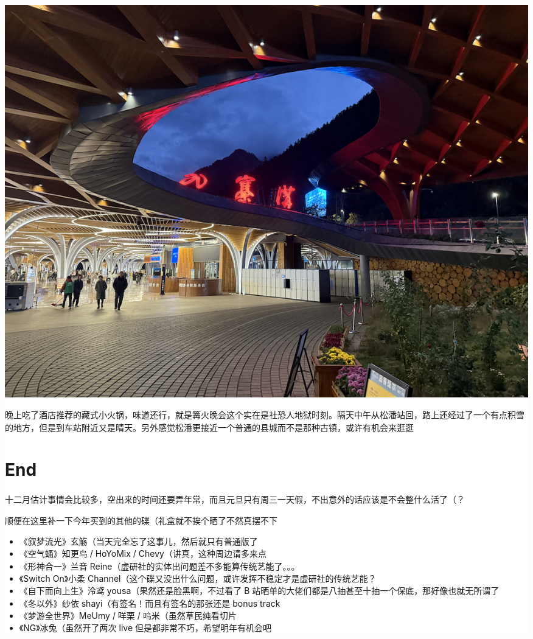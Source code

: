 ![](../assets/images/vacation-2024-2/8.png)

晚上吃了酒店推荐的藏式小火锅，味道还行，就是篝火晚会这个实在是社恐人地狱时刻。隔天中午从松潘站回，路上还经过了一个有点积雪的地方，但是到车站附近又是晴天。另外感觉松潘更接近一个普通的县城而不是那种古镇，或许有机会来逛逛

# End

十二月估计事情会比较多，空出来的时间还要弄年常，而且元旦只有周三一天假，不出意外的话应该是不会整什么活了（？

顺便在这里补一下今年买到的其他的碟（礼盒就不挨个晒了不然真摆不下

* 《叙梦流光》玄觞（当天完全忘了这事儿，然后就只有普通版了
* 《空气蛹》知更鸟 / HoYoMix / Chevy（讲真，这种周边请多来点
* 《形神合一》兰音 Reine（虚研社的实体出问题差不多能算传统艺能了。。。
* 《Switch On》小柔 Channel（这个碟又没出什么问题，或许发挥不稳定才是虚研社的传统艺能？
* 《自下而向上生》泠鸢 yousa（果然还是脸黑啊，不过看了 B 站晒单的大佬们都是八抽甚至十抽一个保底，那好像也就无所谓了
* 《冬以外》纱依 shayi（有签名！而且有签名的那张还是 bonus track
* 《梦游全世界》MeUmy / 咩栗 / 呜米（虽然草民纯看切片
* 《NG》冰兔（虽然开了两次 live 但是都非常不巧，希望明年有机会吧
